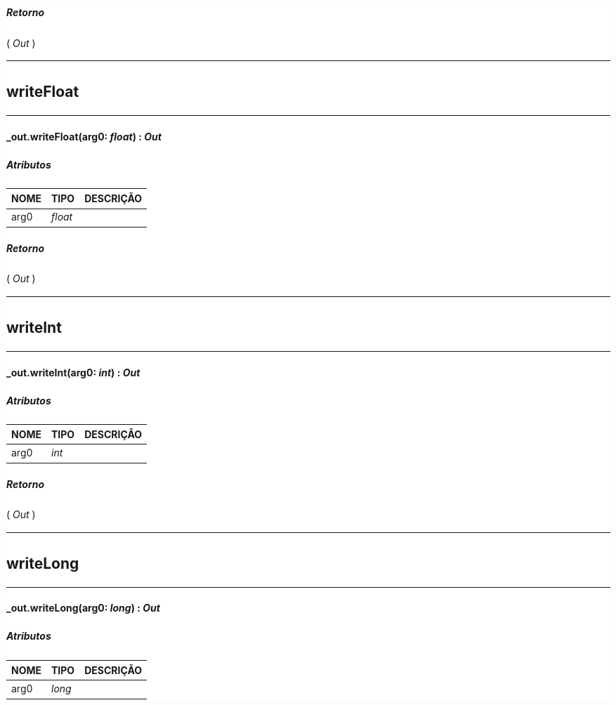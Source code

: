 ##### Retorno

( _Out_ )


---

## writeFloat

---

#### _out.writeFloat(arg0: _float_) : _Out_
##### Atributos

| NOME | TIPO | DESCRIÇÃO |
|---|---|---|
| arg0 | _float_ |   |

##### Retorno

( _Out_ )


---

## writeInt

---

#### _out.writeInt(arg0: _int_) : _Out_
##### Atributos

| NOME | TIPO | DESCRIÇÃO |
|---|---|---|
| arg0 | _int_ |   |

##### Retorno

( _Out_ )


---

## writeLong

---

#### _out.writeLong(arg0: _long_) : _Out_
##### Atributos

| NOME | TIPO | DESCRIÇÃO |
|---|---|---|
| arg0 | _long_ |   |

